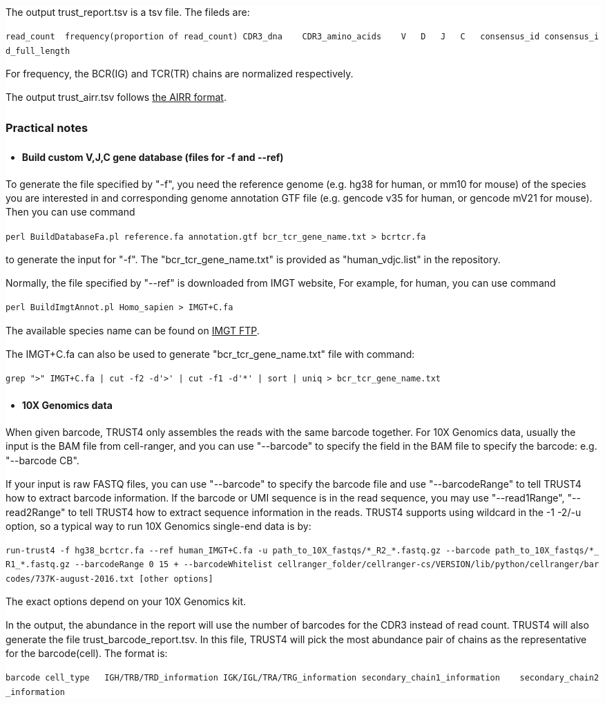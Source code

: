 The output trust_report.tsv is a tsv file. The fileds are:
	
	read_count	frequency(proportion of read_count)	CDR3_dna	CDR3_amino_acids	V	D	J	C	consensus_id consensus_id_full_length

For frequency, the BCR(IG) and TCR(TR) chains are normalized respectively. 

The output trust_airr.tsv follows [the AIRR format](https://docs.airr-community.org/en/latest/datarep/rearrangements.html). 

### Practical notes

* #### Build custom V,J,C gene database (files for -f and --ref)

To generate the file specified by "-f", you need the reference genome (e.g. hg38 for human, or mm10 for mouse) of the species you are interested in and corresponding genome annotation GTF file (e.g. gencode v35 for human, or gencode mV21 for mouse). Then you can use command 
	
	perl BuildDatabaseFa.pl reference.fa annotation.gtf bcr_tcr_gene_name.txt > bcrtcr.fa

to generate the input for "-f". The "bcr_tcr_gene_name.txt" is provided as "human_vdjc.list" in the repository.

Normally, the file specified by "--ref" is downloaded from IMGT website, For example, for human, you can use command

	perl BuildImgtAnnot.pl Homo_sapien > IMGT+C.fa

The available species name can be found on [IMGT FTP](http://www.imgt.org//download/V-QUEST/IMGT_V-QUEST_reference_directory/).

The IMGT+C.fa can also be used to generate "bcr_tcr_gene_name.txt" file with command:

	grep ">" IMGT+C.fa | cut -f2 -d'>' | cut -f1 -d'*' | sort | uniq > bcr_tcr_gene_name.txt  

* #### 10X Genomics data

When given barcode, TRUST4 only assembles the reads with the same barcode together. For 10X Genomics data, usually the input is the BAM file from cell-ranger, and you can use "--barcode" to specify the field in the BAM file to specify the barcode: e.g. "--barcode CB".

If your input is raw FASTQ files, you can use "--barcode" to specify the barcode file and use "--barcodeRange" to tell TRUST4 how to extract barcode information. If the barcode or UMI sequence is in the read sequence, you may use "--read1Range", "--read2Range" to tell TRUST4 how to extract sequence information in the reads. TRUST4 supports using wildcard in the -1 -2/-u option, so a typical way to run 10X Genomics single-end data is by:

	run-trust4 -f hg38_bcrtcr.fa --ref human_IMGT+C.fa -u path_to_10X_fastqs/*_R2_*.fastq.gz --barcode path_to_10X_fastqs/*_R1_*.fastq.gz --barcodeRange 0 15 + --barcodeWhitelist cellranger_folder/cellranger-cs/VERSION/lib/python/cellranger/barcodes/737K-august-2016.txt [other options]

The exact options depend on your 10X Genomics kit.

In the output, the abundance in the report will use the number of barcodes for the CDR3 instead of read count. TRUST4 will also generate the file trust_barcode_report.tsv. In this file, TRUST4 will pick the most abundance pair of chains as the representative for the barcode(cell). The format is:

	barcode	cell_type	IGH/TRB/TRD_information	IGK/IGL/TRA/TRG_information	secondary_chain1_information	secondary_chain2_information
